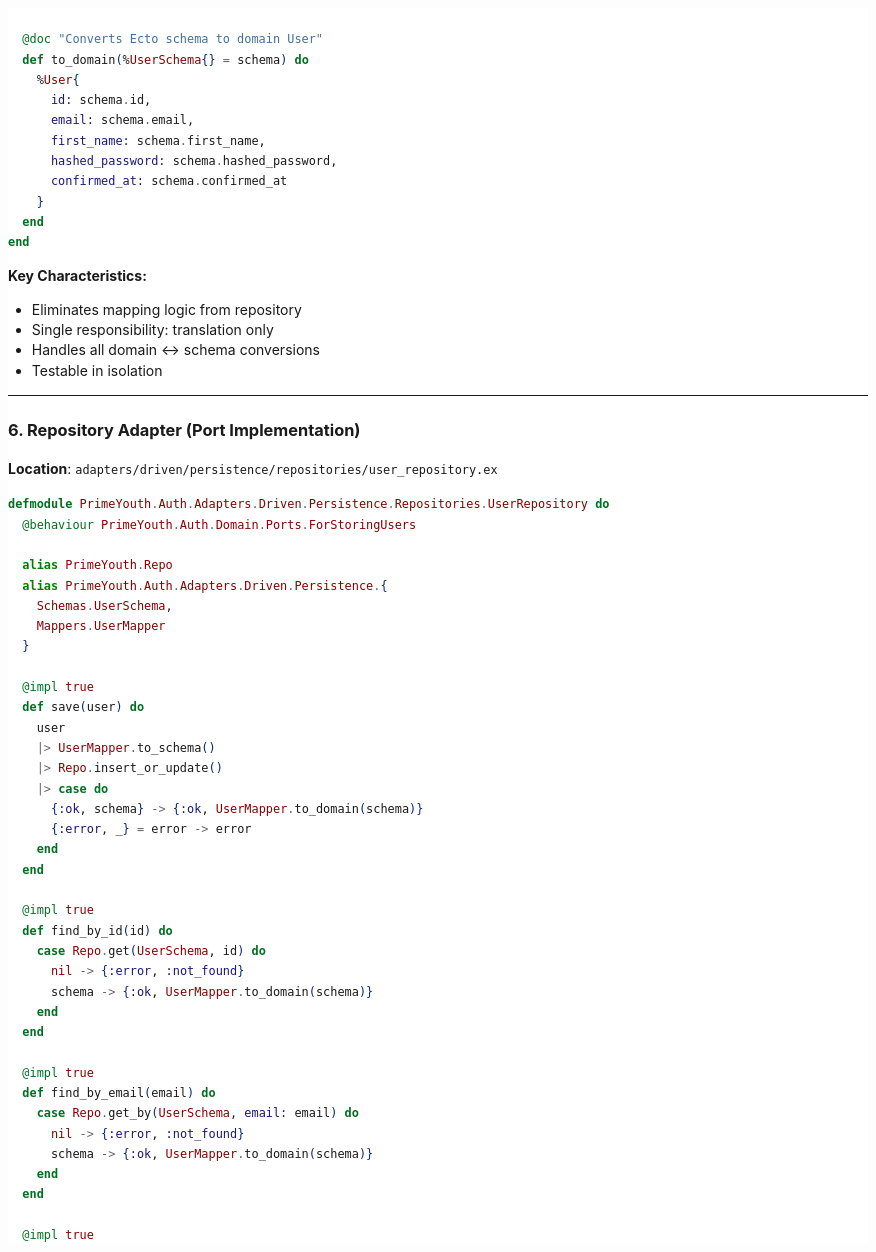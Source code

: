 ```elixir

  @doc "Converts Ecto schema to domain User"
  def to_domain(%UserSchema{} = schema) do
    %User{
      id: schema.id,
      email: schema.email,
      first_name: schema.first_name,
      hashed_password: schema.hashed_password,
      confirmed_at: schema.confirmed_at
    }
  end
end
```

**Key Characteristics:**
- Eliminates mapping logic from repository
- Single responsibility: translation only
- Handles all domain ↔ schema conversions
- Testable in isolation

---

### 6. Repository Adapter (Port Implementation)

**Location**: `adapters/driven/persistence/repositories/user_repository.ex`

```elixir
defmodule PrimeYouth.Auth.Adapters.Driven.Persistence.Repositories.UserRepository do
  @behaviour PrimeYouth.Auth.Domain.Ports.ForStoringUsers

  alias PrimeYouth.Repo
  alias PrimeYouth.Auth.Adapters.Driven.Persistence.{
    Schemas.UserSchema,
    Mappers.UserMapper
  }

  @impl true
  def save(user) do
    user
    |> UserMapper.to_schema()
    |> Repo.insert_or_update()
    |> case do
      {:ok, schema} -> {:ok, UserMapper.to_domain(schema)}
      {:error, _} = error -> error
    end
  end

  @impl true
  def find_by_id(id) do
    case Repo.get(UserSchema, id) do
      nil -> {:error, :not_found}
      schema -> {:ok, UserMapper.to_domain(schema)}
    end
  end

  @impl true
  def find_by_email(email) do
    case Repo.get_by(UserSchema, email: email) do
      nil -> {:error, :not_found}
      schema -> {:ok, UserMapper.to_domain(schema)}
    end
  end

  @impl true
```